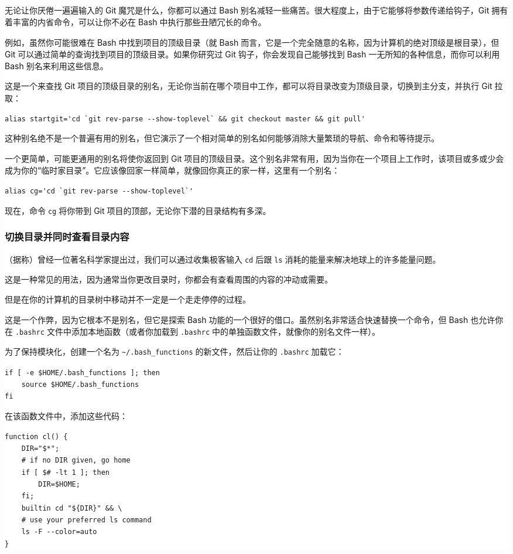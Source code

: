
无论让你厌倦一遍遍输入的 Git 魔咒是什么，你都可以通过 Bash 别名减轻一些痛苦。很大程度上，由于它能够将参数传递给钩子，Git 拥有着丰富的内省命令，可以让你不必在 Bash 中执行那些丑陋冗长的命令。


例如，虽然你可能很难在 Bash 中找到项目的顶级目录（就 Bash 而言，它是一个完全随意的名称，因为计算机的绝对顶级是根目录），但 Git 可以通过简单的查询找到项目的顶级目录。如果你研究过 Git 钩子，你会发现自己能够找到 Bash 一无所知的各种信息，而你可以利用 Bash 别名来利用这些信息。


这是一个来查找 Git 项目的顶级目录的别名，无论你当前在哪个项目中工作，都可以将目录改变为顶级目录，切换到主分支，并执行 Git 拉取：



```
alias startgit='cd `git rev-parse --show-toplevel` && git checkout master && git pull'
```

这种别名绝不是一个普遍有用的别名，但它演示了一个相对简单的别名如何能够消除大量繁琐的导航、命令和等待提示。


一个更简单，可能更通用的别名将使你返回到 Git 项目的顶级目录。这个别名非常有用，因为当你在一个项目上工作时，该项目或多或少会成为你的“临时家目录”。它应该像回家一样简单，就像回你真正的家一样，这里有一个别名：



```
alias cg='cd `git rev-parse --show-toplevel`'
```

现在，命令 `cg` 将你带到 Git 项目的顶部，无论你下潜的目录结构有多深。


### 切换目录并同时查看目录内容


（据称）曾经一位著名科学家提出过，我们可以通过收集极客输入 `cd` 后跟 `ls` 消耗的能量来解决地球上的许多能量问题。


这是一种常见的用法，因为通常当你更改目录时，你都会有查看周围的内容的冲动或需要。


但是在你的计算机的目录树中移动并不一定是一个走走停停的过程。


这是一个作弊，因为它根本不是别名，但它是探索 Bash 功能的一个很好的借口。虽然别名非常适合快速替换一个命令，但 Bash 也允许你在 `.bashrc` 文件中添加本地函数（或者你加载到 `.bashrc` 中的单独函数文件，就像你的别名文件一样）。


为了保持模块化，创建一个名为 `~/.bash_functions` 的新文件，然后让你的 `.bashrc` 加载它：



```
if [ -e $HOME/.bash_functions ]; then
    source $HOME/.bash_functions
fi
```

在该函数文件中，添加这些代码：



```
function cl() {
    DIR="$*";
    # if no DIR given, go home
    if [ $# -lt 1 ]; then 
        DIR=$HOME;
    fi;
    builtin cd "${DIR}" && \
    # use your preferred ls command
    ls -F --color=auto
}
```
